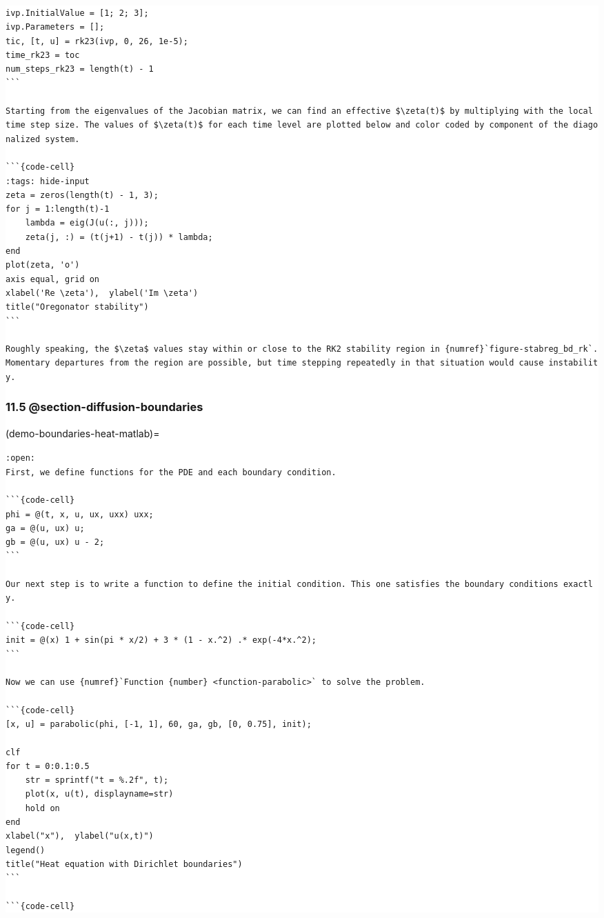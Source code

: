``````{dropdown} @demo-stiffness-explicit
ivp.InitialValue = [1; 2; 3];
ivp.Parameters = [];
tic, [t, u] = rk23(ivp, 0, 26, 1e-5);
time_rk23 = toc
num_steps_rk23 = length(t) - 1
```

Starting from the eigenvalues of the Jacobian matrix, we can find an effective $\zeta(t)$ by multiplying with the local time step size. The values of $\zeta(t)$ for each time level are plotted below and color coded by component of the diagonalized system.

```{code-cell}
:tags: hide-input
zeta = zeros(length(t) - 1, 3);
for j = 1:length(t)-1
    lambda = eig(J(u(:, j)));
    zeta(j, :) = (t(j+1) - t(j)) * lambda;
end
plot(zeta, 'o')
axis equal, grid on
xlabel('Re \zeta'),  ylabel('Im \zeta')
title("Oregonator stability")
```

Roughly speaking, the $\zeta$ values stay within or close to the RK2 stability region in {numref}`figure-stabreg_bd_rk`. Momentary departures from the region are possible, but time stepping repeatedly in that situation would cause instability. 
``````

### 11.5 @section-diffusion-boundaries
(demo-boundaries-heat-matlab)=
``````{dropdown} @demo-boundaries-heat
:open:
First, we define functions for the PDE and each boundary condition.

```{code-cell}
phi = @(t, x, u, ux, uxx) uxx;
ga = @(u, ux) u;
gb = @(u, ux) u - 2;
```

Our next step is to write a function to define the initial condition. This one satisfies the boundary conditions exactly.

```{code-cell}
init = @(x) 1 + sin(pi * x/2) + 3 * (1 - x.^2) .* exp(-4*x.^2);
```

Now we can use {numref}`Function {number} <function-parabolic>` to solve the problem.

```{code-cell}
[x, u] = parabolic(phi, [-1, 1], 60, ga, gb, [0, 0.75], init);

clf
for t = 0:0.1:0.5
    str = sprintf("t = %.2f", t);
    plot(x, u(t), displayname=str)
    hold on
end
xlabel("x"),  ylabel("u(x,t)")
legend()
title("Heat equation with Dirichlet boundaries")
```

```{code-cell}
``````